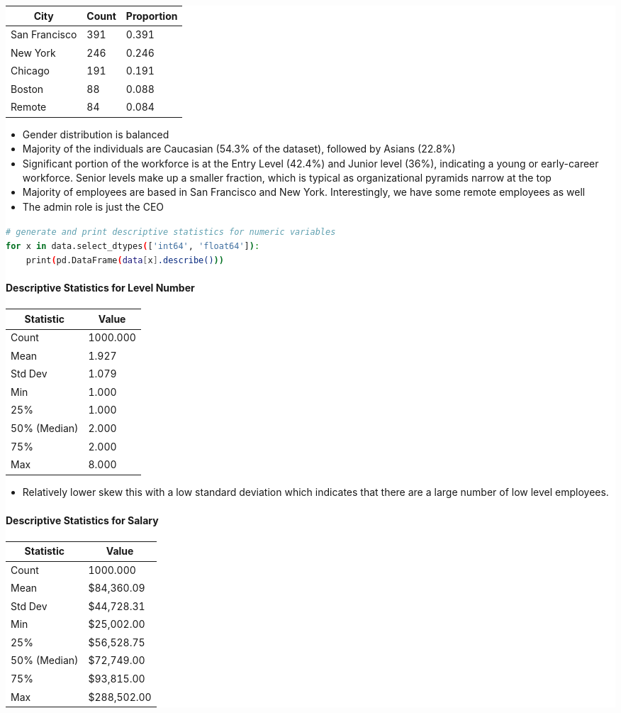 
| City          | Count | Proportion |
|---------------|-------|------------|
| San Francisco | 391   | 0.391      |
| New York      | 246   | 0.246      |
| Chicago       | 191   | 0.191      |
| Boston        | 88    | 0.088      |
| Remote        | 84    | 0.084      |


- Gender distribution is balanced
- Majority of the individuals are Caucasian (54.3% of the dataset), followed by Asians (22.8%)
- Significant portion of the workforce is at the Entry Level (42.4%) and Junior level (36%), indicating a young or early-career workforce. Senior levels make up a smaller fraction, which is typical as organizational pyramids narrow at the top
-  Majority of employees are based in San Francisco and New York. Interestingly, we have some remote employees as well
-  The admin role is just the CEO

```sh
# generate and print descriptive statistics for numeric variables
for x in data.select_dtypes(['int64', 'float64']):
    print(pd.DataFrame(data[x].describe()))
```

#### Descriptive Statistics for Level Number

| Statistic | Value      |
|-----------|------------|
| Count     | 1000.000   |
| Mean      | 1.927      |
| Std Dev   | 1.079      |
| Min       | 1.000      |
| 25%       | 1.000      |
| 50% (Median) | 2.000   |
| 75%       | 2.000      |
| Max       | 8.000      |

-  Relatively lower skew this with a low standard deviation which indicates that there are a large number of low level employees.
  
#### Descriptive Statistics for Salary

| Statistic | Value      |
|-----------|------------|
| Count     | 1000.000   |
| Mean      | $84,360.09 |
| Std Dev   | $44,728.31 |
| Min       | $25,002.00 |
| 25%       | $56,528.75 |
| 50% (Median) | $72,749.00 |
| 75%       | $93,815.00 |
| Max       | $288,502.00 |